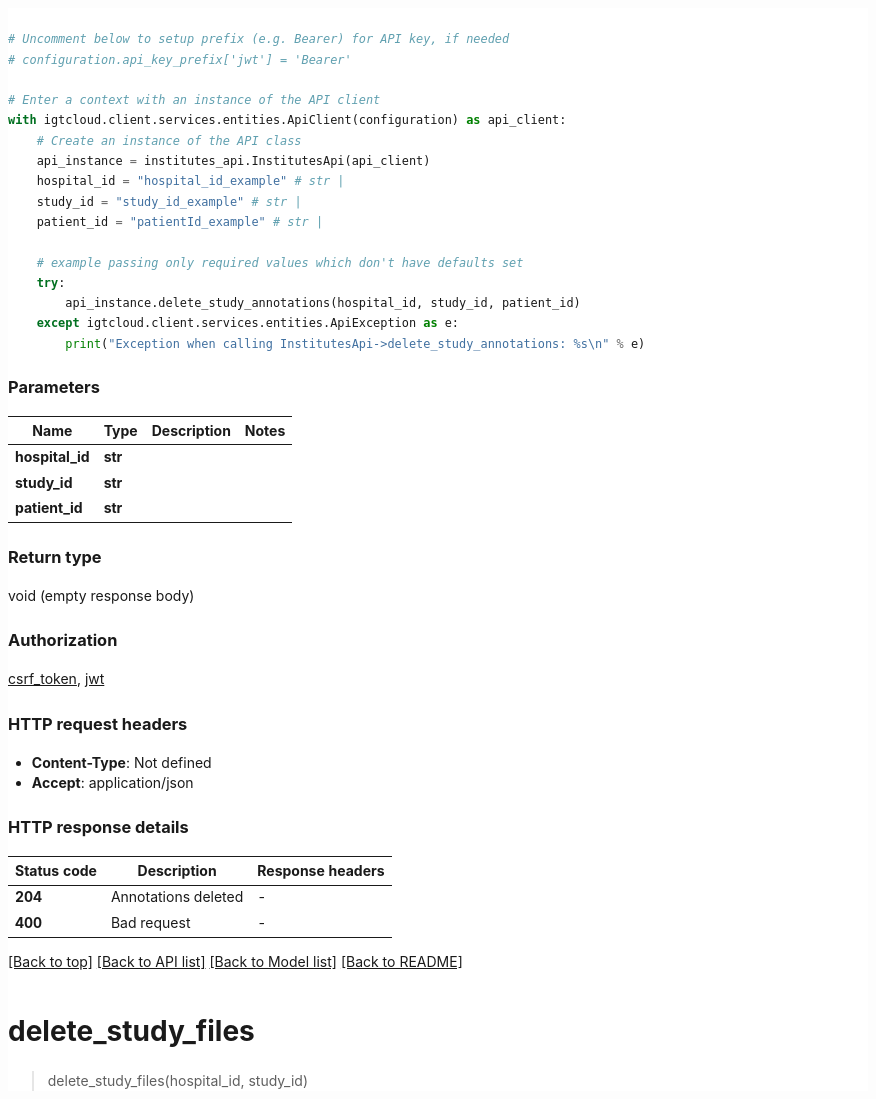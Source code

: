 ```python

# Uncomment below to setup prefix (e.g. Bearer) for API key, if needed
# configuration.api_key_prefix['jwt'] = 'Bearer'

# Enter a context with an instance of the API client
with igtcloud.client.services.entities.ApiClient(configuration) as api_client:
    # Create an instance of the API class
    api_instance = institutes_api.InstitutesApi(api_client)
    hospital_id = "hospital_id_example" # str | 
    study_id = "study_id_example" # str | 
    patient_id = "patientId_example" # str | 

    # example passing only required values which don't have defaults set
    try:
        api_instance.delete_study_annotations(hospital_id, study_id, patient_id)
    except igtcloud.client.services.entities.ApiException as e:
        print("Exception when calling InstitutesApi->delete_study_annotations: %s\n" % e)
```


### Parameters

Name | Type | Description  | Notes
------------- | ------------- | ------------- | -------------
 **hospital_id** | **str**|  |
 **study_id** | **str**|  |
 **patient_id** | **str**|  |

### Return type

void (empty response body)

### Authorization

[csrf_token](../README.md#csrf_token), [jwt](../README.md#jwt)

### HTTP request headers

 - **Content-Type**: Not defined
 - **Accept**: application/json


### HTTP response details
| Status code | Description | Response headers |
|-------------|-------------|------------------|
**204** | Annotations deleted |  -  |
**400** | Bad request |  -  |

[[Back to top]](#) [[Back to API list]](../README.md#documentation-for-api-endpoints) [[Back to Model list]](../README.md#documentation-for-models) [[Back to README]](../README.md)

# **delete_study_files**
> delete_study_files(hospital_id, study_id)
